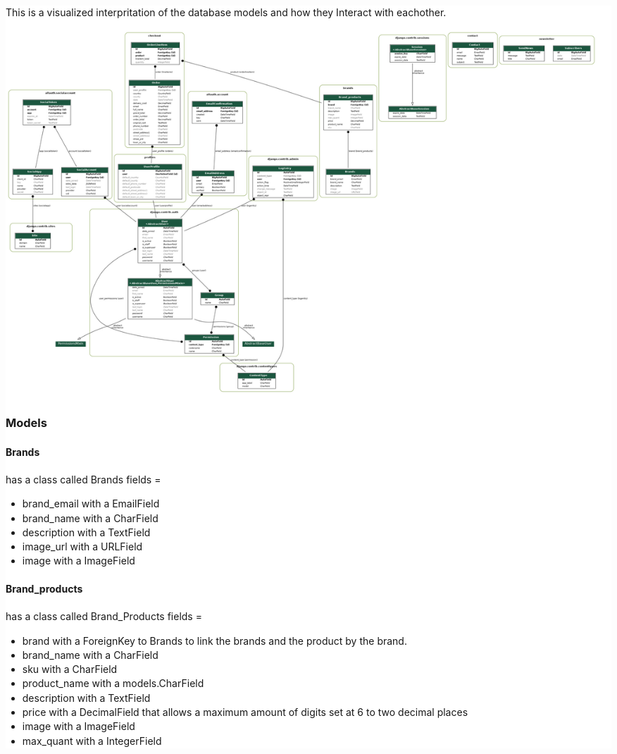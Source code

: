 This is a visualized interpritation of the database models and how they Interact with eachother.

<img src="static/images/H2R-PP5_visualized.png">

### Models

#### Brands
has a class called Brands
fields =

   - brand_email with a EmailField
   - brand_name with a CharField
   - description with a TextField
   - image_url with a URLField
   - image with a ImageField

#### Brand_products
has a class called Brand_Products
fields =

   - brand with a ForeignKey to Brands to link the brands and the product by the brand.
   - brand_name with a CharField
   - sku with a CharField
   - product_name with a models.CharField
   - description with a TextField
   - price with a DecimalField that allows a maximum amount of digits set at 6 to two decimal places
   - image with a ImageField
   - max_quant with a IntegerField
